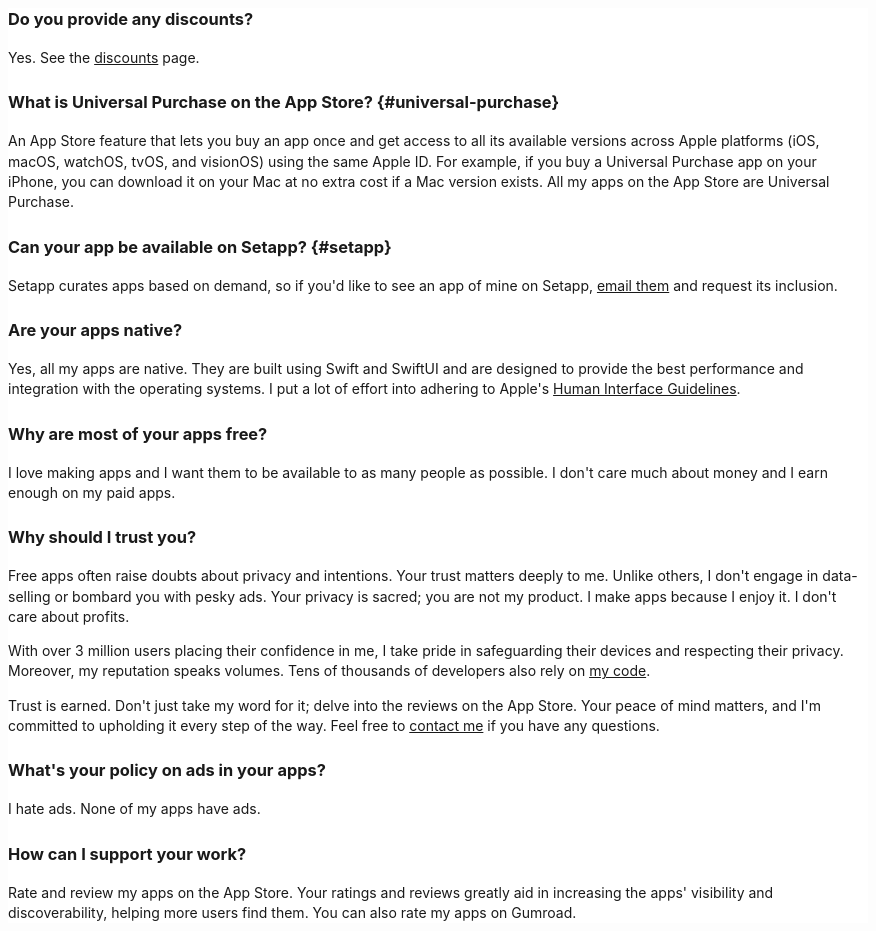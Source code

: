 ### Do you provide any discounts?

Yes. See the [discounts](/apps/discounts) page.

### What is Universal Purchase on the App Store? {#universal-purchase}

An App Store feature that lets you buy an app once and get access to all its available versions across Apple platforms (iOS, macOS, watchOS, tvOS, and visionOS) using the same Apple ID. For example, if you buy a Universal Purchase app on your iPhone, you can download it on your Mac at no extra cost if a Mac version exists. All my apps on the App Store are Universal Purchase.

### Can your app be available on Setapp? {#setapp}

Setapp curates apps based on demand, so if you'd like to see an app of mine on Setapp, [email them](https://support.setapp.com/hc/en-us/articles/4950254561052-How-to-contact-Setapp-team#:~:text=to%20your%20issue.-,Send%20an%20email,%3A%20support%40setapp.com.) and request its inclusion.

### Are your apps native?

Yes, all my apps are native. They are built using Swift and SwiftUI and are designed to provide the best performance and integration with the operating systems. I put a lot of effort into adhering to Apple's [Human Interface Guidelines](https://developer.apple.com/design/human-interface-guidelines).

### Why are most of your apps free?

I love making apps and I want them to be available to as many people as possible. I don't care much about money and I earn enough on my paid apps.

### Why should I trust you?

Free apps often raise doubts about privacy and intentions. Your trust matters deeply to me. Unlike others, I don't engage in data-selling or bombard you with pesky ads. Your privacy is sacred; you are not my product. I make apps because I enjoy it. I don't care about profits.

With over 3 million users placing their confidence in me, I take pride in safeguarding their devices and respecting their privacy. Moreover, my reputation speaks volumes. Tens of thousands of developers also rely on [my code](https://github.com/sindresorhus).

Trust is earned. Don't just take my word for it; delve into the reviews on the App Store. Your peace of mind matters, and I'm committed to upholding it every step of the way. Feel free to [contact me](/contact) if you have any questions.

### What's your policy on ads in your apps?

I hate ads. None of my apps have ads.

### How can I support your work?

Rate and review my apps on the App Store. Your ratings and reviews greatly aid in increasing the apps' visibility and discoverability, helping more users find them. You can also rate my apps on Gumroad.
